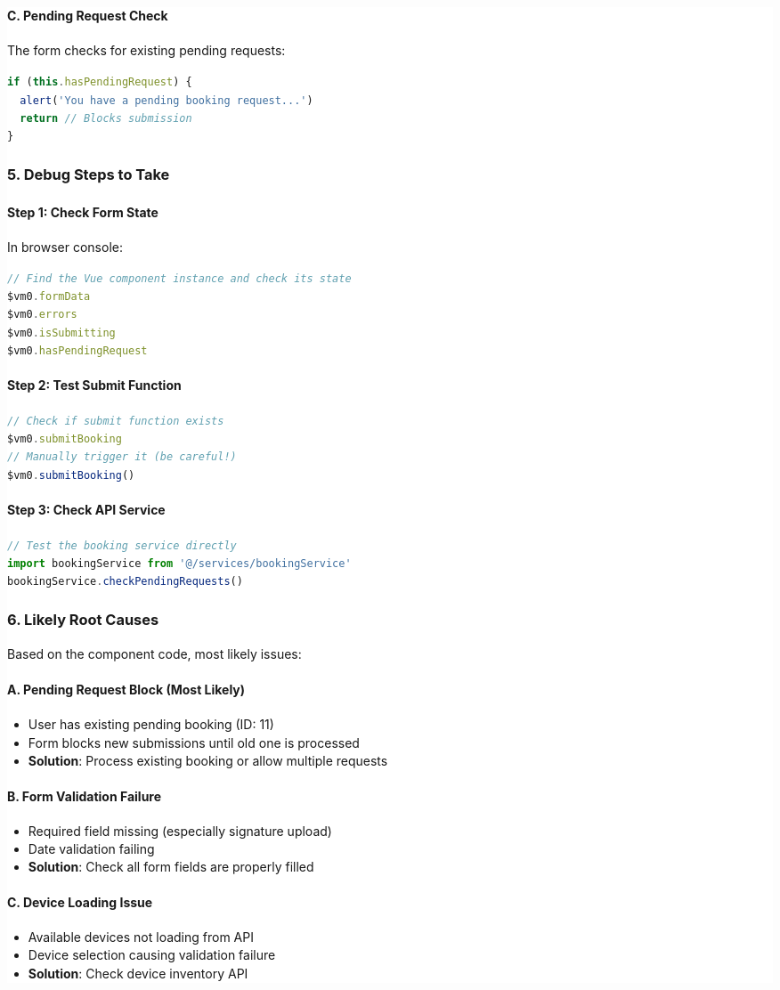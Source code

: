 #### C. Pending Request Check
The form checks for existing pending requests:
```javascript
if (this.hasPendingRequest) {
  alert('You have a pending booking request...')
  return // Blocks submission
}
```

### 5. **Debug Steps to Take**

#### Step 1: Check Form State
In browser console:
```javascript
// Find the Vue component instance and check its state
$vm0.formData
$vm0.errors  
$vm0.isSubmitting
$vm0.hasPendingRequest
```

#### Step 2: Test Submit Function
```javascript
// Check if submit function exists
$vm0.submitBooking
// Manually trigger it (be careful!)
$vm0.submitBooking()
```

#### Step 3: Check API Service
```javascript
// Test the booking service directly
import bookingService from '@/services/bookingService'
bookingService.checkPendingRequests()
```

### 6. **Likely Root Causes**

Based on the component code, most likely issues:

#### A. **Pending Request Block** (Most Likely)
- User has existing pending booking (ID: 11)
- Form blocks new submissions until old one is processed
- **Solution**: Process existing booking or allow multiple requests

#### B. **Form Validation Failure**
- Required field missing (especially signature upload)
- Date validation failing
- **Solution**: Check all form fields are properly filled

#### C. **Device Loading Issue**  
- Available devices not loading from API
- Device selection causing validation failure
- **Solution**: Check device inventory API
